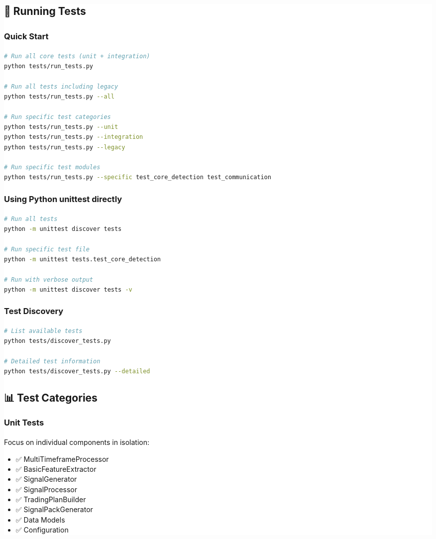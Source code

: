 ## 🚀 Running Tests

### **Quick Start**
```bash
# Run all core tests (unit + integration)
python tests/run_tests.py

# Run all tests including legacy
python tests/run_tests.py --all

# Run specific test categories
python tests/run_tests.py --unit
python tests/run_tests.py --integration
python tests/run_tests.py --legacy

# Run specific test modules
python tests/run_tests.py --specific test_core_detection test_communication
```

### **Using Python unittest directly**
```bash
# Run all tests
python -m unittest discover tests

# Run specific test file
python -m unittest tests.test_core_detection

# Run with verbose output
python -m unittest discover tests -v
```

### **Test Discovery**
```bash
# List available tests
python tests/discover_tests.py

# Detailed test information
python tests/discover_tests.py --detailed
```

## 📊 Test Categories

### **Unit Tests** 
Focus on individual components in isolation:
- ✅ MultiTimeframeProcessor
- ✅ BasicFeatureExtractor  
- ✅ SignalGenerator
- ✅ SignalProcessor
- ✅ TradingPlanBuilder
- ✅ SignalPackGenerator
- ✅ Data Models
- ✅ Configuration
